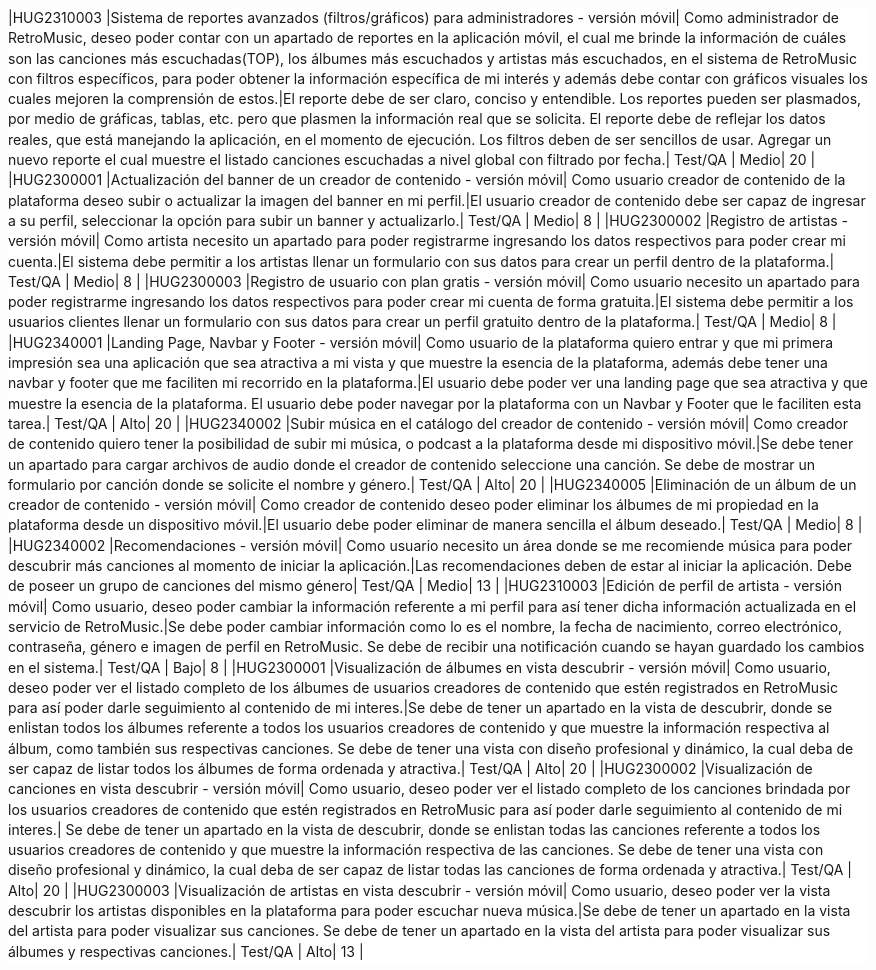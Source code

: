 |HUG2310003 |Sistema de reportes avanzados (filtros/gráficos) para administradores - versión móvil| Como administrador de RetroMusic, deseo poder contar con un apartado de reportes en la aplicación móvil, el cual me brinde la información de cuáles son las canciones más escuchadas(TOP), los álbumes más escuchados y artistas más escuchados, en el sistema de RetroMusic con filtros específicos, para poder obtener la información específica de mi interés y además debe contar con gráficos visuales los cuales mejoren la comprensión de estos.|El reporte debe de ser claro, conciso y entendible. Los reportes pueden ser plasmados, por medio de gráficas, tablas, etc. pero que plasmen la información real que se solicita. El reporte debe de reflejar los datos reales, que está manejando la aplicación, en el momento de ejecución. Los filtros deben de ser sencillos de usar. Agregar un nuevo reporte el cual muestre el listado canciones escuchadas a nivel global con filtrado por fecha.| Test/QA | Medio| 20 |
|HUG2300001 |Actualización del banner de un creador de contenido - versión móvil| Como usuario creador de contenido de la plataforma deseo subir o actualizar la imagen del banner en mi perfil.|El usuario creador de contenido debe ser capaz de ingresar a su perfil, seleccionar la opción para subir un banner y actualizarlo.| Test/QA | Medio| 8 |
|HUG2300002 |Registro de artistas - versión móvil| Como artista necesito un apartado para poder registrarme ingresando los datos respectivos para poder crear mi cuenta.|El sistema debe permitir a los artistas llenar un formulario con sus datos para crear un perfil dentro de la plataforma.| Test/QA | Medio| 8 |
|HUG2300003 |Registro de usuario con plan gratis - versión móvil| Como usuario necesito un apartado para poder registrarme ingresando los datos respectivos para poder crear mi cuenta de forma gratuita.|El sistema debe permitir a los usuarios clientes llenar un formulario con sus datos para crear un perfil gratuito dentro de la plataforma.| Test/QA | Medio| 8 |
|HUG2340001 |Landing Page, Navbar y Footer - versión móvil| Como usuario de la plataforma quiero entrar y que mi primera impresión sea una aplicación que sea atractiva a mi vista y que muestre la esencia de la plataforma, además debe tener una navbar y footer que me faciliten mi recorrido en la plataforma.|El usuario debe poder ver una landing page que sea atractiva y que muestre la esencia de la plataforma. El usuario debe poder navegar por la plataforma con un Navbar y Footer que le faciliten esta tarea.| Test/QA | Alto| 20 |
|HUG2340002 |Subir música en el catálogo del creador de contenido - versión móvil| Como creador de contenido quiero tener la posibilidad de subir mi música, o podcast a la plataforma desde mi dispositivo móvil.|Se debe tener un apartado para cargar archivos de audio donde el creador de contenido seleccione una canción. Se debe de mostrar un formulario por canción donde se solicite el nombre y género.| Test/QA | Alto| 20 |
|HUG2340005 |Eliminación de un álbum de un creador de contenido - versión móvil| Como creador de contenido deseo poder eliminar los álbumes de mi propiedad en la plataforma desde un dispositivo móvil.|El usuario debe poder eliminar de manera sencilla el álbum deseado.| Test/QA | Medio| 8 |
|HUG2340002 |Recomendaciones - versión móvil| Como usuario necesito un área donde se me recomiende música para poder descubrir más canciones al momento de iniciar la aplicación.|Las recomendaciones deben de estar al iniciar la aplicación. Debe de poseer un grupo de canciones del mismo género| Test/QA | Medio| 13 |
|HUG2310003 |Edición de perfil de artista - versión móvil| Como usuario, deseo poder cambiar la información referente a mi perfil para así tener dicha información actualizada en el servicio de RetroMusic.|Se debe poder cambiar información como lo es el nombre, la fecha de nacimiento, correo electrónico, contraseña, género e imagen de perfil en RetroMusic. Se debe de recibir una notificación cuando se hayan guardado los cambios en el sistema.| Test/QA | Bajo| 8 |
|HUG2300001 |Visualización de álbumes en vista descubrir - versión móvil| Como usuario, deseo poder ver el listado completo de los álbumes de usuarios creadores de contenido que estén registrados en RetroMusic para así poder darle seguimiento al contenido de mi interes.|Se debe de tener un apartado en la vista de descubrir, donde se enlistan todos los álbumes referente a todos los usuarios creadores de contenido y que muestre la información respectiva al álbum, como también sus respectivas canciones. Se debe de tener una vista con diseño profesional y dinámico, la cual deba de ser capaz de listar todos los álbumes de forma ordenada y atractiva.| Test/QA | Alto| 20 |
|HUG2300002 |Visualización de canciones en vista descubrir - versión móvil| Como usuario, deseo poder ver el listado completo de los canciones brindada por los usuarios creadores de contenido que estén registrados en RetroMusic para así poder darle seguimiento al contenido de mi interes.| Se debe de tener un apartado en la vista de descubrir, donde se enlistan todas las canciones referente a todos los usuarios creadores de contenido y que muestre la información respectiva de las canciones. Se debe de tener una vista con diseño profesional y dinámico, la cual deba de ser capaz de listar todas las canciones de forma ordenada y atractiva.| Test/QA | Alto| 20 |
|HUG2300003 |Visualización de artistas en vista descubrir - versión móvil| Como usuario, deseo poder ver la vista descubrir los artistas disponibles en la plataforma para poder escuchar nueva música.|Se debe de tener un apartado en la vista del artista para poder visualizar sus canciones. Se debe de tener un apartado en la vista del artista para poder visualizar sus álbumes y respectivas canciones.| Test/QA | Alto| 13 |